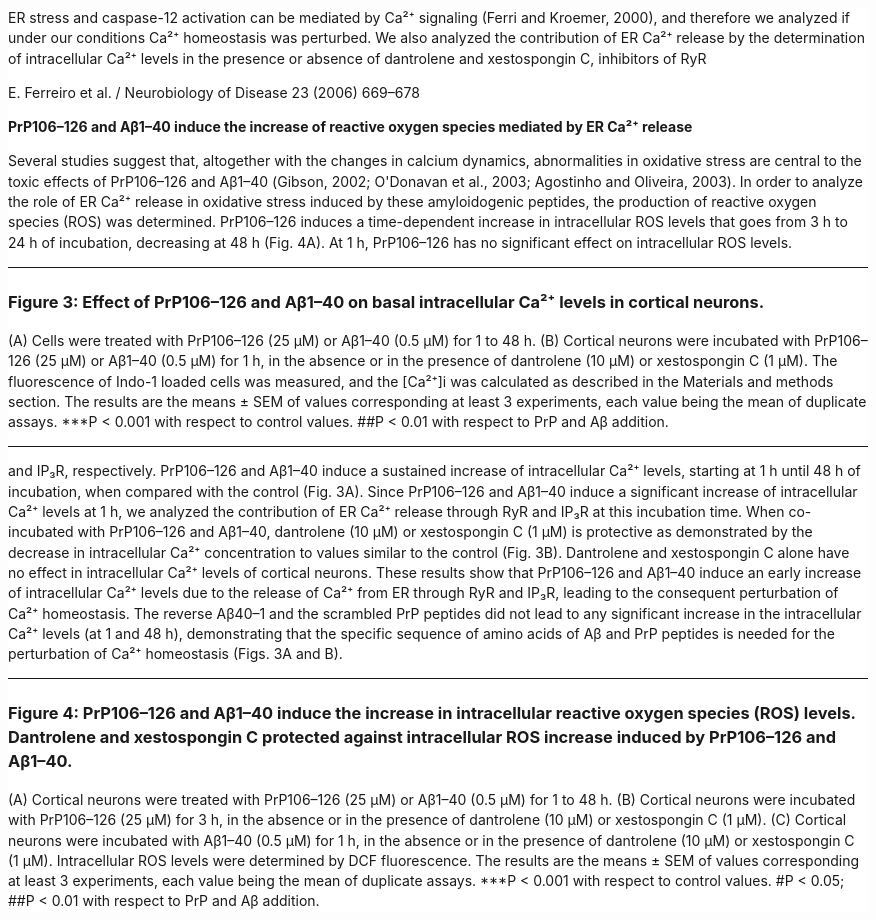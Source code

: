 ER stress and caspase-12 activation can be mediated by Ca²⁺ signaling (Ferri and Kroemer, 2000), and therefore we analyzed if under our conditions Ca²⁺ homeostasis was perturbed. We also analyzed the contribution of ER Ca²⁺ release by the determination of intracellular Ca²⁺ levels in the presence or absence of dantrolene and xestospongin C, inhibitors of RyR

E. Ferreiro et al. / Neurobiology of Disease 23 (2006) 669–678

**PrP106–126 and Aβ1–40 induce the increase of reactive oxygen species mediated by ER Ca²⁺ release**

Several studies suggest that, altogether with the changes in calcium dynamics, abnormalities in oxidative stress are central to the toxic effects of PrP106–126 and Aβ1–40 (Gibson, 2002; O'Donavan et al., 2003; Agostinho and Oliveira, 2003). In order to analyze the role of ER Ca²⁺ release in oxidative stress induced by these amyloidogenic peptides, the production of reactive oxygen species (ROS) was determined. PrP106–126 induces a time-dependent increase in intracellular ROS levels that goes from 3 h to 24 h of incubation, decreasing at 48 h (Fig. 4A). At 1 h, PrP106–126 has no significant effect on intracellular ROS levels.

---

### Figure 3: Effect of PrP106–126 and Aβ1–40 on basal intracellular Ca²⁺ levels in cortical neurons.
(A) Cells were treated with PrP106–126 (25 μM) or Aβ1–40 (0.5 μM) for 1 to 48 h.
(B) Cortical neurons were incubated with PrP106–126 (25 μM) or Aβ1–40 (0.5 μM) for 1 h, in the absence or in the presence of dantrolene (10 μM) or xestospongin C (1 μM). The fluorescence of Indo-1 loaded cells was measured, and the [Ca²⁺]i was calculated as described in the Materials and methods section. The results are the means ± SEM of values corresponding at least 3 experiments, each value being the mean of duplicate assays. ***P < 0.001 with respect to control values. ##P < 0.01 with respect to PrP and Aβ addition.

---

and IP₃R, respectively. PrP106–126 and Aβ1–40 induce a sustained increase of intracellular Ca²⁺ levels, starting at 1 h until 48 h of incubation, when compared with the control (Fig. 3A). Since PrP106–126 and Aβ1–40 induce a significant increase of intracellular Ca²⁺ levels at 1 h, we analyzed the contribution of ER Ca²⁺ release through RyR and IP₃R at this incubation time. When co-incubated with PrP106–126 and Aβ1–40, dantrolene (10 μM) or xestospongin C (1 μM) is protective as demonstrated by the decrease in intracellular Ca²⁺ concentration to values similar to the control (Fig. 3B). Dantrolene and xestospongin C alone have no effect in intracellular Ca²⁺ levels of cortical neurons. These results show that PrP106–126 and Aβ1–40 induce an early increase of intracellular Ca²⁺ levels due to the release of Ca²⁺ from ER through RyR and IP₃R, leading to the consequent perturbation of Ca²⁺ homeostasis. The reverse Aβ40–1 and the scrambled PrP peptides did not lead to any significant increase in the intracellular Ca²⁺ levels (at 1 and 48 h), demonstrating that the specific sequence of amino acids of Aβ and PrP peptides is needed for the perturbation of Ca²⁺ homeostasis (Figs. 3A and B).

---

### Figure 4: PrP106–126 and Aβ1–40 induce the increase in intracellular reactive oxygen species (ROS) levels. Dantrolene and xestospongin C protected against intracellular ROS increase induced by PrP106–126 and Aβ1–40.
(A) Cortical neurons were treated with PrP106–126 (25 μM) or Aβ1–40 (0.5 μM) for 1 to 48 h.
(B) Cortical neurons were incubated with PrP106–126 (25 μM) for 3 h, in the absence or in the presence of dantrolene (10 μM) or xestospongin C (1 μM).
(C) Cortical neurons were incubated with Aβ1–40 (0.5 μM) for 1 h, in the absence or in the presence of dantrolene (10 μM) or xestospongin C (1 μM). Intracellular ROS levels were determined by DCF fluorescence. The results are the means ± SEM of values corresponding at least 3 experiments, each value being the mean of duplicate assays. ***P < 0.001 with respect to control values. #P < 0.05; ##P < 0.01 with respect to PrP and Aβ addition.
